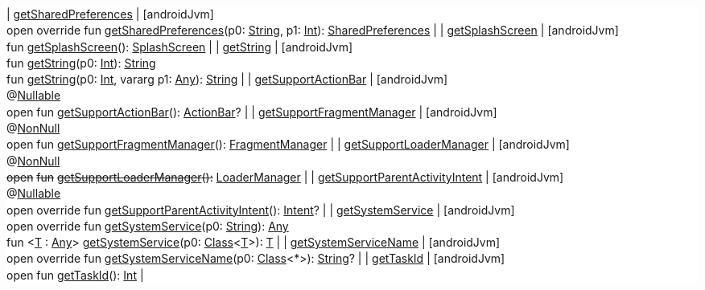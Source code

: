| [getSharedPreferences](../../br.com.egsys.pokedexegsys.ui.splash/-splash-activity/index.md#1470789827%2FFunctions%2F-912451524) | [androidJvm]<br>open override fun [getSharedPreferences](../../br.com.egsys.pokedexegsys.ui.splash/-splash-activity/index.md#1470789827%2FFunctions%2F-912451524)(p0: [String](https://kotlinlang.org/api/latest/jvm/stdlib/kotlin/-string/index.html), p1: [Int](https://kotlinlang.org/api/latest/jvm/stdlib/kotlin/-int/index.html)): [SharedPreferences](https://developer.android.com/reference/kotlin/android/content/SharedPreferences.html) |
| [getSplashScreen](../../br.com.egsys.pokedexegsys.ui.splash/-splash-activity/index.md#-382132249%2FFunctions%2F-912451524) | [androidJvm]<br>fun [getSplashScreen](../../br.com.egsys.pokedexegsys.ui.splash/-splash-activity/index.md#-382132249%2FFunctions%2F-912451524)(): [SplashScreen](https://developer.android.com/reference/kotlin/android/window/SplashScreen.html) |
| [getString](../../br.com.egsys.pokedexegsys.ui.splash/-splash-activity/index.md#-1083071447%2FFunctions%2F-912451524) | [androidJvm]<br>fun [getString](../../br.com.egsys.pokedexegsys.ui.splash/-splash-activity/index.md#-1083071447%2FFunctions%2F-912451524)(p0: [Int](https://kotlinlang.org/api/latest/jvm/stdlib/kotlin/-int/index.html)): [String](https://kotlinlang.org/api/latest/jvm/stdlib/kotlin/-string/index.html)<br>fun [getString](../../br.com.egsys.pokedexegsys.ui.splash/-splash-activity/index.md#1906424039%2FFunctions%2F-912451524)(p0: [Int](https://kotlinlang.org/api/latest/jvm/stdlib/kotlin/-int/index.html), vararg p1: [Any](https://kotlinlang.org/api/latest/jvm/stdlib/kotlin/-any/index.html)): [String](https://kotlinlang.org/api/latest/jvm/stdlib/kotlin/-string/index.html) |
| [getSupportActionBar](../../br.com.egsys.pokedexegsys.ui.splash/-splash-activity/index.md#993354804%2FFunctions%2F-912451524) | [androidJvm]<br>@[Nullable](https://developer.android.com/reference/kotlin/androidx/annotation/Nullable.html)<br>open fun [getSupportActionBar](../../br.com.egsys.pokedexegsys.ui.splash/-splash-activity/index.md#993354804%2FFunctions%2F-912451524)(): [ActionBar](https://developer.android.com/reference/kotlin/androidx/appcompat/app/ActionBar.html)? |
| [getSupportFragmentManager](../../br.com.egsys.pokedexegsys.ui.splash/-splash-activity/index.md#396613922%2FFunctions%2F-912451524) | [androidJvm]<br>@[NonNull](https://developer.android.com/reference/kotlin/androidx/annotation/NonNull.html)<br>open fun [getSupportFragmentManager](../../br.com.egsys.pokedexegsys.ui.splash/-splash-activity/index.md#396613922%2FFunctions%2F-912451524)(): [FragmentManager](https://developer.android.com/reference/kotlin/androidx/fragment/app/FragmentManager.html) |
| [getSupportLoaderManager](../../br.com.egsys.pokedexegsys.ui.splash/-splash-activity/index.md#97973093%2FFunctions%2F-912451524) | [androidJvm]<br>@[NonNull](https://developer.android.com/reference/kotlin/androidx/annotation/NonNull.html)<br>~~open~~ ~~fun~~ [~~getSupportLoaderManager~~](../../br.com.egsys.pokedexegsys.ui.splash/-splash-activity/index.md#97973093%2FFunctions%2F-912451524)~~(~~~~)~~~~:~~ [LoaderManager](https://developer.android.com/reference/kotlin/androidx/loader/app/LoaderManager.html) |
| [getSupportParentActivityIntent](../../br.com.egsys.pokedexegsys.ui.splash/-splash-activity/index.md#192054068%2FFunctions%2F-912451524) | [androidJvm]<br>@[Nullable](https://developer.android.com/reference/kotlin/androidx/annotation/Nullable.html)<br>open override fun [getSupportParentActivityIntent](../../br.com.egsys.pokedexegsys.ui.splash/-splash-activity/index.md#192054068%2FFunctions%2F-912451524)(): [Intent](https://developer.android.com/reference/kotlin/android/content/Intent.html)? |
| [getSystemService](../../br.com.egsys.pokedexegsys.ui.splash/-splash-activity/index.md#1869678890%2FFunctions%2F-912451524) | [androidJvm]<br>open override fun [getSystemService](../../br.com.egsys.pokedexegsys.ui.splash/-splash-activity/index.md#1869678890%2FFunctions%2F-912451524)(p0: [String](https://kotlinlang.org/api/latest/jvm/stdlib/kotlin/-string/index.html)): [Any](https://kotlinlang.org/api/latest/jvm/stdlib/kotlin/-any/index.html)<br>fun &lt;[T](../../br.com.egsys.pokedexegsys.ui.splash/-splash-activity/index.md#-1033418729%2FFunctions%2F-912451524) : [Any](https://kotlinlang.org/api/latest/jvm/stdlib/kotlin/-any/index.html)&gt; [getSystemService](../../br.com.egsys.pokedexegsys.ui.splash/-splash-activity/index.md#-1033418729%2FFunctions%2F-912451524)(p0: [Class](https://developer.android.com/reference/kotlin/java/lang/Class.html)&lt;[T](../../br.com.egsys.pokedexegsys.ui.splash/-splash-activity/index.md#-1033418729%2FFunctions%2F-912451524)&gt;): [T](../../br.com.egsys.pokedexegsys.ui.splash/-splash-activity/index.md#-1033418729%2FFunctions%2F-912451524) |
| [getSystemServiceName](../../br.com.egsys.pokedexegsys.ui.splash/-splash-activity/index.md#-1607307550%2FFunctions%2F-912451524) | [androidJvm]<br>open override fun [getSystemServiceName](../../br.com.egsys.pokedexegsys.ui.splash/-splash-activity/index.md#-1607307550%2FFunctions%2F-912451524)(p0: [Class](https://developer.android.com/reference/kotlin/java/lang/Class.html)&lt;*&gt;): [String](https://kotlinlang.org/api/latest/jvm/stdlib/kotlin/-string/index.html)? |
| [getTaskId](../../br.com.egsys.pokedexegsys.ui.splash/-splash-activity/index.md#-1226887558%2FFunctions%2F-912451524) | [androidJvm]<br>open fun [getTaskId](../../br.com.egsys.pokedexegsys.ui.splash/-splash-activity/index.md#-1226887558%2FFunctions%2F-912451524)(): [Int](https://kotlinlang.org/api/latest/jvm/stdlib/kotlin/-int/index.html) |